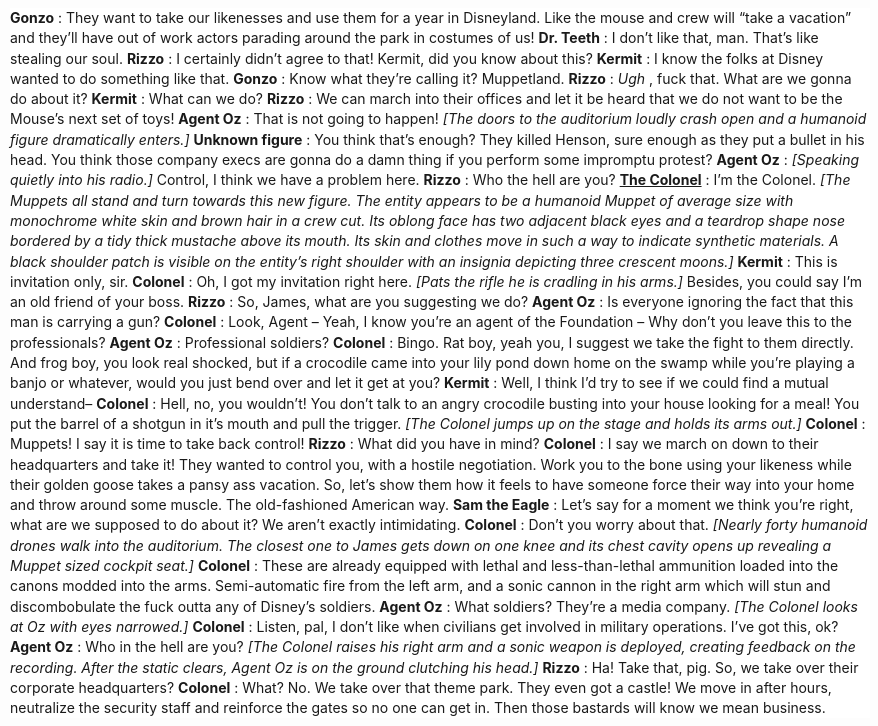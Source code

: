 **Gonzo** : They want to take our likenesses and use them for a year in Disneyland. Like the mouse and crew will “take a vacation” and they’ll have out of work actors parading around the park in costumes of us!
**Dr. Teeth** : I don’t like that, man. That’s like stealing our soul.
**Rizzo** : I certainly didn’t agree to that! Kermit, did you know about this?
**Kermit** : I know the folks at Disney wanted to do something like that.
**Gonzo** : Know what they’re calling it? Muppetland.
**Rizzo** : _Ugh_ , fuck that. What are we gonna do about it?
**Kermit** : What can we do?
**Rizzo** : We can march into their offices and let it be heard that we do not want to be the Mouse’s next set of toys!
**Agent Oz** : That is not going to happen!
_[The doors to the auditorium loudly crash open and a humanoid figure dramatically enters.]_
**Unknown figure** : You think that’s enough? They killed Henson, sure enough as they put a bullet in his head. You think those company execs are gonna do a damn thing if you perform some impromptu protest?
**Agent Oz** : _[Speaking quietly into his radio.]_ Control, I think we have a problem here.
**Rizzo** : Who the hell are you?
**[The Colonel](https://scp-wiki.wikidot.com/scp-4922)** : I’m the Colonel.
_[The Muppets all stand and turn towards this new figure. The entity appears to be a humanoid Muppet of average size with monochrome white skin and brown hair in a crew cut. Its oblong face has two adjacent black eyes and a teardrop shape nose bordered by a tidy thick mustache above its mouth. Its skin and clothes move in such a way to indicate synthetic materials. A black shoulder patch is visible on the entity’s right shoulder with an insignia depicting three crescent moons.]_
**Kermit** : This is invitation only, sir.
**Colonel** : Oh, I got my invitation right here. _[Pats the rifle he is cradling in his arms.]_ Besides, you could say I’m an old friend of your boss.
**Rizzo** : So, James, what are you suggesting we do?
**Agent Oz** : Is everyone ignoring the fact that this man is carrying a gun?
**Colonel** : Look, Agent – Yeah, I know you’re an agent of the Foundation – Why don’t you leave this to the professionals?
**Agent Oz** : Professional soldiers?
**Colonel** : Bingo. Rat boy, yeah you, I suggest we take the fight to them directly. And frog boy, you look real shocked, but if a crocodile came into your lily pond down home on the swamp while you’re playing a banjo or whatever, would you just bend over and let it get at you?
**Kermit** : Well, I think I’d try to see if we could find a mutual understand–
**Colonel** : Hell, no, you wouldn’t! You don’t talk to an angry crocodile busting into your house looking for a meal! You put the barrel of a shotgun in it’s mouth and pull the trigger.
_[The Colonel jumps up on the stage and holds its arms out.]_
**Colonel** : Muppets! I say it is time to take back control!
**Rizzo** : What did you have in mind?
**Colonel** : I say we march on down to their headquarters and take it! They wanted to control you, with a hostile negotiation. Work you to the bone using your likeness while their golden goose takes a pansy ass vacation. So, let’s show them how it feels to have someone force their way into your home and throw around some muscle. The old-fashioned American way.
**Sam the Eagle** : Let’s say for a moment we think you’re right, what are we supposed to do about it? We aren’t exactly intimidating.
**Colonel** : Don’t you worry about that.
_[Nearly forty humanoid drones walk into the auditorium. The closest one to James gets down on one knee and its chest cavity opens up revealing a Muppet sized cockpit seat.]_
**Colonel** : These are already equipped with lethal and less-than-lethal ammunition loaded into the canons modded into the arms. Semi-automatic fire from the left arm, and a sonic cannon in the right arm which will stun and discombobulate the fuck outta any of Disney’s soldiers.
**Agent Oz** : What soldiers? They’re a media company.
_[The Colonel looks at Oz with eyes narrowed.]_
**Colonel** : Listen, pal, I don’t like when civilians get involved in military operations. I’ve got this, ok?
**Agent Oz** : Who in the hell are you?
_[The Colonel raises his right arm and a sonic weapon is deployed, creating feedback on the recording. After the static clears, Agent Oz is on the ground clutching his head.]_
**Rizzo** : Ha! Take that, pig. So, we take over their corporate headquarters?
**Colonel** : What? No. We take over that theme park. They even got a castle! We move in after hours, neutralize the security staff and reinforce the gates so no one can get in. Then those bastards will know we mean business.